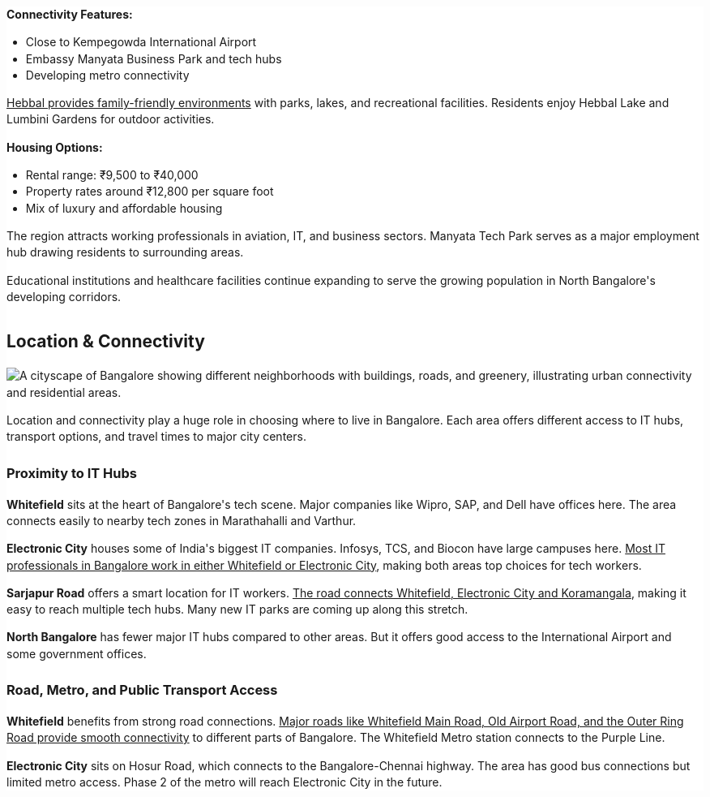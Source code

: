 **Connectivity Features:**

* Close to Kempegowda International Airport
* Embassy Manyata Business Park and tech hubs
* Developing metro connectivity

[Hebbal provides family-friendly environments](https://www.nobroker.in/blog/best-places-to-live-in-bangalore/) with parks, lakes, and recreational facilities. Residents enjoy Hebbal Lake and Lumbini Gardens for outdoor activities.

**Housing Options:**

* Rental range: ₹9,500 to ₹40,000
* Property rates around ₹12,800 per square foot
* Mix of luxury and affordable housing

The region attracts working professionals in aviation, IT, and business sectors. Manyata Tech Park serves as a major employment hub drawing residents to surrounding areas.

Educational institutions and healthcare facilities continue expanding to serve the growing population in North Bangalore's developing corridors.

## Location & Connectivity

![A cityscape of Bangalore showing different neighborhoods with buildings, roads, and greenery, illustrating urban connectivity and residential areas.](https://koala.sh/api/image/v2-yhchs-huhhq.jpg?width=1216\&height=832\&dream)

Location and connectivity play a huge role in choosing where to live in Bangalore. Each area offers different access to IT hubs, transport options, and travel times to major city centers.

### Proximity to IT Hubs

**Whitefield** sits at the heart of Bangalore's tech scene. Major companies like Wipro, SAP, and Dell have offices here. The area connects easily to nearby tech zones in Marathahalli and Varthur.

**Electronic City** houses some of India's biggest IT companies. Infosys, TCS, and Biocon have large campuses here. [Most IT professionals in Bangalore work in either Whitefield or Electronic City](https://www.99acres.com/articles/whitefield-vs-electronic-city-where-should-you-buy-a-home.html), making both areas top choices for tech workers.

**Sarjapur Road** offers a smart location for IT workers. [The road connects Whitefield, Electronic City and Koramangala](https://tradebrains.in/these-15-bengaluru-areas-are-growing-fast-is-your-locality-on-the-list/), making it easy to reach multiple tech hubs. Many new IT parks are coming up along this stretch.

**North Bangalore** has fewer major IT hubs compared to other areas. But it offers good access to the International Airport and some government offices.

### Road, Metro, and Public Transport Access

**Whitefield** benefits from strong road connections. [Major roads like Whitefield Main Road, Old Airport Road, and the Outer Ring Road provide smooth connectivity](https://addressadvisors.com/blog/sarjapur-road-vs-whitefield-which-one-is-a-better-investment) to different parts of Bangalore. The Whitefield Metro station connects to the Purple Line.

**Electronic City** sits on Hosur Road, which connects to the Bangalore-Chennai highway. The area has good bus connections but limited metro access. Phase 2 of the metro will reach Electronic City in the future.
